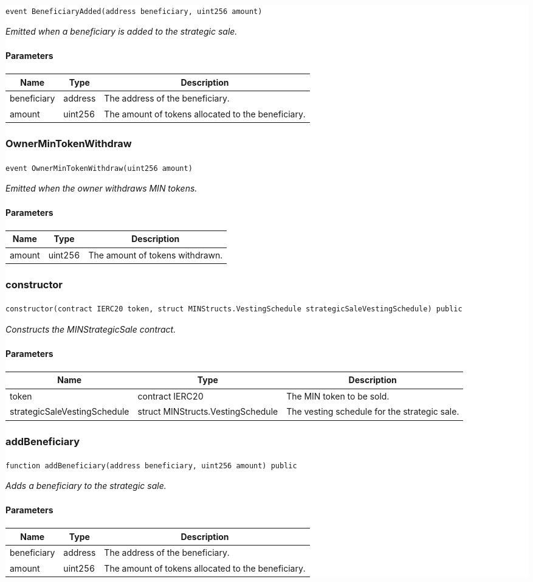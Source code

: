 ```solidity
event BeneficiaryAdded(address beneficiary, uint256 amount)
```

_Emitted when a beneficiary is added to the strategic sale._

#### Parameters

| Name        | Type    | Description                                        |
| ----------- | ------- | -------------------------------------------------- |
| beneficiary | address | The address of the beneficiary.                    |
| amount      | uint256 | The amount of tokens allocated to the beneficiary. |

### OwnerMinTokenWithdraw

```solidity
event OwnerMinTokenWithdraw(uint256 amount)
```

_Emitted when the owner withdraws MIN tokens._

#### Parameters

| Name   | Type    | Description                     |
| ------ | ------- | ------------------------------- |
| amount | uint256 | The amount of tokens withdrawn. |

### constructor

```solidity
constructor(contract IERC20 token, struct MINStructs.VestingSchedule strategicSaleVestingSchedule) public
```

_Constructs the MINStrategicSale contract._

#### Parameters

| Name                         | Type                              | Description                                  |
| ---------------------------- | --------------------------------- | -------------------------------------------- |
| token                        | contract IERC20                   | The MIN token to be sold.                    |
| strategicSaleVestingSchedule | struct MINStructs.VestingSchedule | The vesting schedule for the strategic sale. |

### addBeneficiary

```solidity
function addBeneficiary(address beneficiary, uint256 amount) public
```

_Adds a beneficiary to the strategic sale._

#### Parameters

| Name        | Type    | Description                                        |
| ----------- | ------- | -------------------------------------------------- |
| beneficiary | address | The address of the beneficiary.                    |
| amount      | uint256 | The amount of tokens allocated to the beneficiary. |

